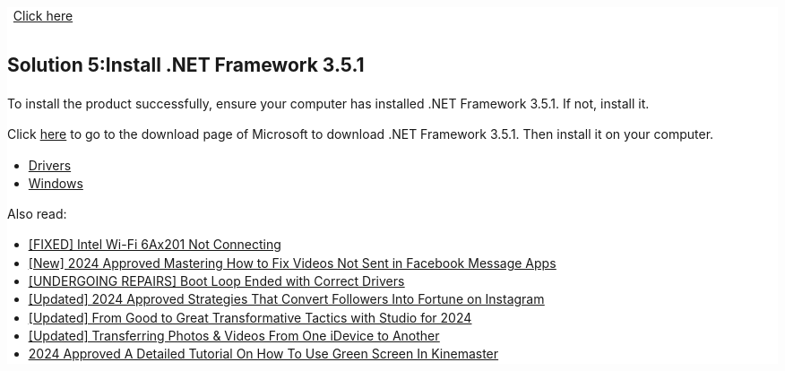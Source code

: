 ##


<span id="1938136">
					<video width="128" height="480" style="cursor:pointer"
           poster="//a.impactradius-go.com/display-clicktoplayimage/1938136.png"
           onclick="if(!this.playClicked){this.play();this.setAttribute('controls',true);this.playClicked=true;}">
	   <source src="//a.impactradius-go.com/display-ad/22993-1938136">
	   <img src="//a.impactradius-go.com/display-clicktoplayimage/1938136.png" style="border: none; height: 100%; width: 100%; object-fit: contain">
	</video>
	<div style="width:80px;text-align:center"><a href="javascript:window.open(decodeURIComponent('https%3A%2F%2Fhomestyler.sjv.io%2Fc%2F5597632%2F1938136%2F22993'), '_blank');void(0);">Click here</a></div>
</span>
<img height="0" width="0" src="https://imp.pxf.io/i/5597632/1938136/22993" style="position:absolute;visibility:hidden;" border="0" />

## Solution 5:Install .NET Framework 3.5.1

 To install the product successfully, ensure your computer has installed .NET Framework 3.5.1\. If not, install it.

 Click [here](https://www.microsoft.com/en-us/download/details.aspx?id=22) to go to the download page of Microsoft to download .NET Framework 3.5.1\. Then install it on your computer.

* [Drivers](https://tools.techidaily.com/drivereasy/download/)
* [Windows](https://tools.techidaily.com/drivereasy/download/)

<ins class="adsbygoogle"
     style="display:block"
     data-ad-format="autorelaxed"
     data-ad-client="ca-pub-7571918770474297"
     data-ad-slot="1223367746"></ins>



<ins class="adsbygoogle"
     style="display:block"
     data-ad-client="ca-pub-7571918770474297"
     data-ad-slot="8358498916"
     data-ad-format="auto"
     data-full-width-responsive="true"></ins>

<span class="atpl-alsoreadstyle">Also read:</span>
<div><ul>
<li><a href="https://driver-error.techidaily.com/fixed-intel-wi-fi-6ax201-not-connecting/"><u>[FIXED] Intel Wi-Fi 6Ax201 Not Connecting</u></a></li>
<li><a href="https://facebook-clips.techidaily.com/new-2024-approved-mastering-how-to-fix-videos-not-sent-in-facebook-message-apps/"><u>[New] 2024 Approved  Mastering How to Fix Videos Not Sent in Facebook Message Apps</u></a></li>
<li><a href="https://driver-error.techidaily.com/undergoing-repairs-boot-loop-ended-with-correct-drivers/"><u>[UNDERGOING REPAIRS] Boot Loop Ended with Correct Drivers</u></a></li>
<li><a href="https://instagram-video-recordings.techidaily.com/updated-2024-approved-strategies-that-convert-followers-into-fortune-on-instagram/"><u>[Updated] 2024 Approved  Strategies That Convert Followers Into Fortune on Instagram</u></a></li>
<li><a href="https://eaxpv-info.techidaily.com/updated-from-good-to-great-transformative-tactics-with-studio-for-2024/"><u>[Updated] From Good to Great  Transformative Tactics with Studio for 2024</u></a></li>
<li><a href="https://some-approaches.techidaily.com/updated-transferring-photos-and-videos-from-one-idevice-to-another/"><u>[Updated] Transferring Photos & Videos From One iDevice to Another</u></a></li>
<li><a href="https://article-posts.techidaily.com/2024-approved-a-detailed-tutorial-on-how-to-use-green-screen-in-kinemaster/"><u>2024 Approved  A Detailed Tutorial On How To Use Green Screen In Kinemaster</u></a></li>